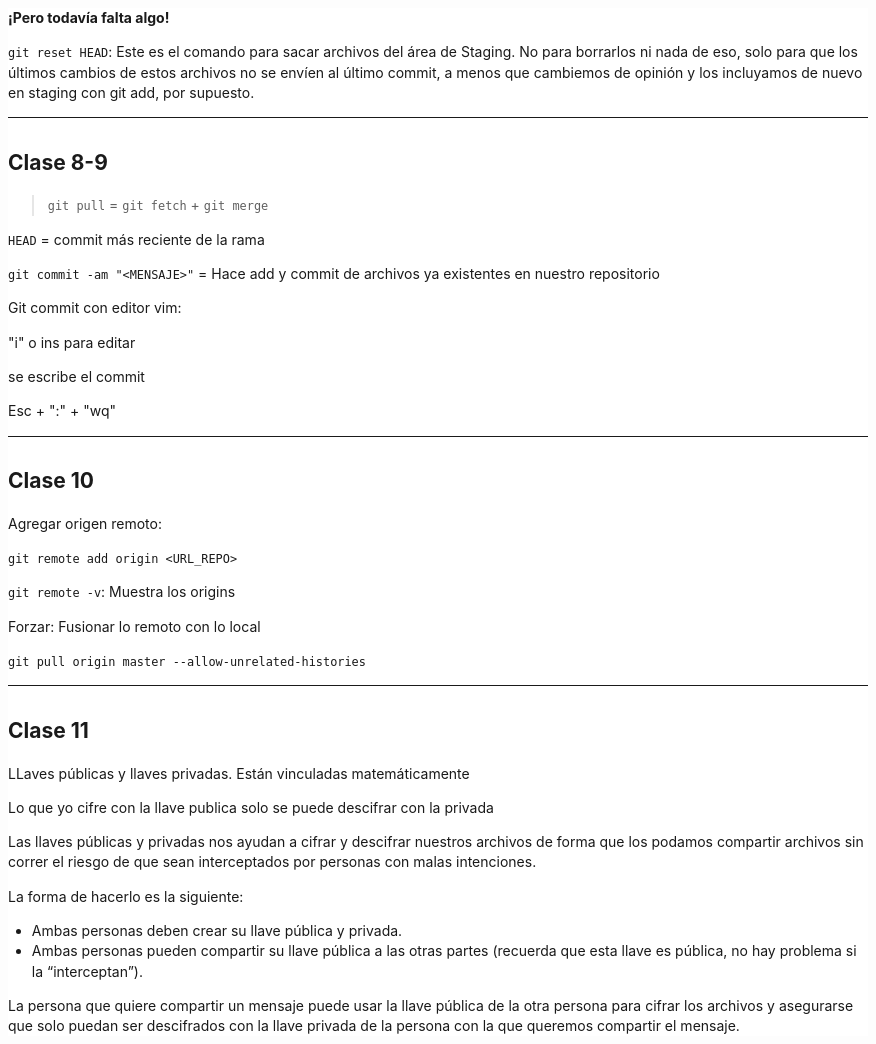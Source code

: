 **¡Pero todavía falta algo!**

`git reset HEAD`: Este es el comando para sacar archivos del área de Staging. No para borrarlos ni nada de eso, solo para que los últimos cambios de estos archivos no se envíen al último commit, a menos que cambiemos de opinión y los incluyamos de nuevo en staging con git add, por supuesto.


-----------------------------------------------------

## Clase 8-9

> `git pull` = `git fetch` + `git merge`

`HEAD` = commit más reciente de la rama

`git commit -am "<MENSAJE>"` = Hace add y commit de archivos ya existentes en nuestro repositorio

Git commit con editor vim:

"i" o ins para editar

se escribe el commit

Esc + ":" + "wq"



--------------------------------------------------

## Clase 10

Agregar origen remoto:

`git remote add origin <URL_REPO>`

`git remote -v`: Muestra los origins

Forzar: Fusionar lo remoto con lo local

`git pull origin master --allow-unrelated-histories`

----------------------------------------------------

## Clase 11

LLaves públicas y llaves privadas. Están vinculadas matemáticamente

Lo que yo cifre con la llave publica solo se puede descifrar con la privada

Las llaves públicas y privadas nos ayudan a cifrar y descifrar nuestros archivos de forma que los podamos compartir archivos sin correr el riesgo de que sean interceptados por personas con malas intenciones.

La forma de hacerlo es la siguiente:
- Ambas personas deben crear su llave pública y privada.
- Ambas personas pueden compartir su llave pública a las otras partes (recuerda que esta llave es pública, no hay problema si la “interceptan”).
    
La persona que quiere compartir un mensaje puede usar la llave pública de la 
otra persona para cifrar los archivos y asegurarse que solo puedan ser descifrados con la llave privada de la persona con la que queremos compartir el mensaje.
